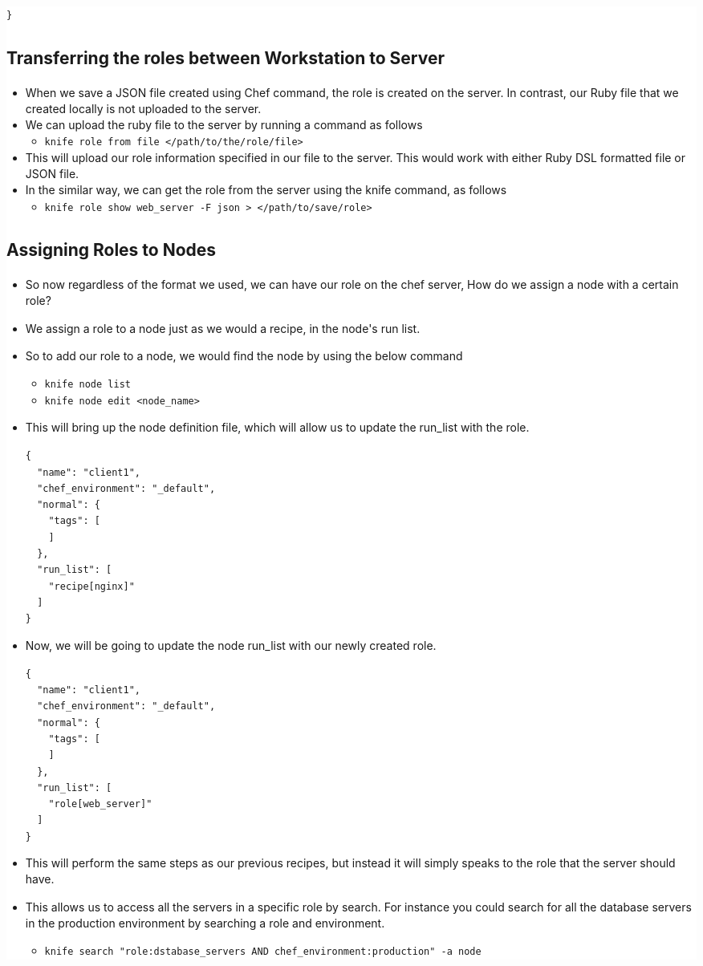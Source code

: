   ```
  }
  ```

## Transferring the roles between Workstation to Server

- When we save a JSON file created using Chef command, the role is created on the server. In contrast, our Ruby file
  that we created locally is not uploaded to the server.
- We can upload the ruby file to the server by running a command as follows
    - `knife role from file </path/to/the/role/file>`
- This will upload our role information specified in our file to the server. This would work with either Ruby DSL
  formatted file or JSON file.
- In the similar way, we can get the role from the server using the knife command, as follows
    - `knife role show web_server -F json > </path/to/save/role>`

## Assigning Roles to Nodes

- So now regardless of the format we used, we can have our role on the chef server, How do we assign a node with a
  certain role?
- We assign a role to a node just as we would a recipe, in the node's run list.
- So to add our role to a node, we would find the node by using the below command
    - `knife node list`
    - `knife node edit <node_name>`
- This will bring up the node definition file, which will allow us to update the run_list with the role.

  ```
  {
    "name": "client1",
    "chef_environment": "_default",
    "normal": {
      "tags": [
      ]
    },
    "run_list": [
      "recipe[nginx]"
    ]
  }
  ```

- Now, we will be going to update the node run_list with our newly created role.

  ```
  {
    "name": "client1",
    "chef_environment": "_default",
    "normal": {
      "tags": [
      ]
    },
    "run_list": [
      "role[web_server]"
    ]
  }
  ```
- This will perform the same steps as our previous recipes, but instead it will simply speaks to the role that the
  server should have.
- This allows us to access all the servers in a specific role by search. For instance you could search for all the
  database servers in the production environment by searching a role and environment.
    - `knife search "role:dstabase_servers AND chef_environment:production" -a node`